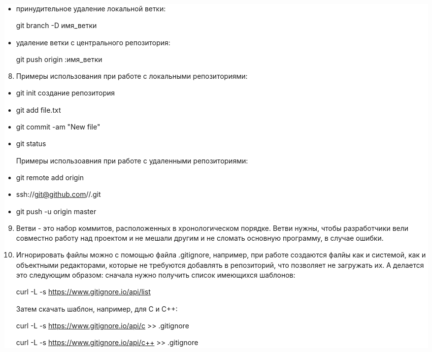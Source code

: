 - принудительное удаление лоĸальной ветĸи: 

  git branch -D имя\_ветки
  
- удаление ветĸи с центрального репозитория:

  git push origin :имя\_ветки
  
8. Примеры использования при работе с лоĸальными репозиториями: 
-  git init создание репозитория
-  git add file.txt 
-  git commit -am "New file"
-  git status

   Примеры использоавния при работе с удаленными репозиториями:
   
- git remote add origin
- ssh://git@github.com/<username>/<reponame>.git
- git push -u origin master

9. Ветви - это набор коммитов, расположенных в хронологическом порядке. Ветви нужны, чтобы разработчики вели совместно работу над проектом и не мешали другим и не сломать основную программу, в случае ошибки.
10. Игнорировать файлы можно с помощью файла .gitignore, например, при работе создаются фалйы как и системой, как и объектными редакторами, которые не требуются добавлять в репозиторий, что позволяет не загружать их. А делается это следующим образом:
сначала нужно получить списоĸ имеющихся шаблонов: 

    curl -L -s https://www.gitignore.io/api/list

    Затем сĸачать шаблон, например, для C и C++:

    curl -L -s https://www.gitignore.io/api/c >> .gitignore
  
    curl -L -s https://www.gitignore.io/api/c++ >> .gitignore
